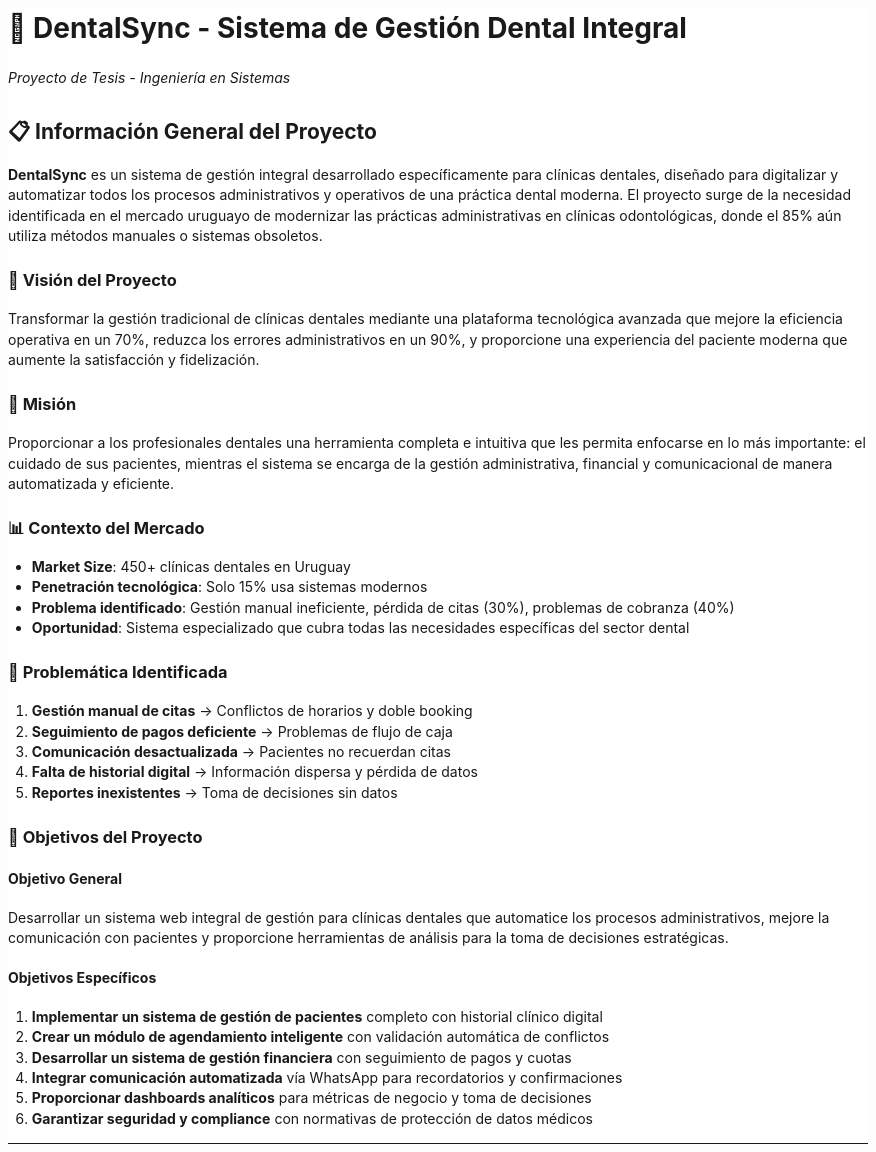 # 🦷 DentalSync - Sistema de Gestión Dental Integral
*Proyecto de Tesis - Ingeniería en Sistemas*

## 📋 Información General del Proyecto

**DentalSync** es un sistema de gestión integral desarrollado específicamente para clínicas dentales, diseñado para digitalizar y automatizar todos los procesos administrativos y operativos de una práctica dental moderna. El proyecto surge de la necesidad identificada en el mercado uruguayo de modernizar las prácticas administrativas en clínicas odontológicas, donde el 85% aún utiliza métodos manuales o sistemas obsoletos.

### 🎯 **Visión del Proyecto**
Transformar la gestión tradicional de clínicas dentales mediante una plataforma tecnológica avanzada que mejore la eficiencia operativa en un 70%, reduzca los errores administrativos en un 90%, y proporcione una experiencia del paciente moderna que aumente la satisfacción y fidelización.

### 🚀 **Misión**
Proporcionar a los profesionales dentales una herramienta completa e intuitiva que les permita enfocarse en lo más importante: el cuidado de sus pacientes, mientras el sistema se encarga de la gestión administrativa, financial y comunicacional de manera automatizada y eficiente.

### 📊 **Contexto del Mercado**
- **Market Size**: 450+ clínicas dentales en Uruguay
- **Penetración tecnológica**: Solo 15% usa sistemas modernos
- **Problema identificado**: Gestión manual ineficiente, pérdida de citas (30%), problemas de cobranza (40%)
- **Oportunidad**: Sistema especializado que cubra todas las necesidades específicas del sector dental

### 🏥 **Problemática Identificada**
1. **Gestión manual de citas** → Conflictos de horarios y doble booking
2. **Seguimiento de pagos deficiente** → Problemas de flujo de caja
3. **Comunicación desactualizada** → Pacientes no recuerdan citas
4. **Falta de historial digital** → Información dispersa y pérdida de datos
5. **Reportes inexistentes** → Toma de decisiones sin datos

### 🎯 **Objetivos del Proyecto**

#### **Objetivo General**
Desarrollar un sistema web integral de gestión para clínicas dentales que automatice los procesos administrativos, mejore la comunicación con pacientes y proporcione herramientas de análisis para la toma de decisiones estratégicas.

#### **Objetivos Específicos**
1. **Implementar un sistema de gestión de pacientes** completo con historial clínico digital
2. **Crear un módulo de agendamiento inteligente** con validación automática de conflictos
3. **Desarrollar un sistema de gestión financiera** con seguimiento de pagos y cuotas
4. **Integrar comunicación automatizada** vía WhatsApp para recordatorios y confirmaciones
5. **Proporcionar dashboards analíticos** para métricas de negocio y toma de decisiones
6. **Garantizar seguridad y compliance** con normativas de protección de datos médicos

---